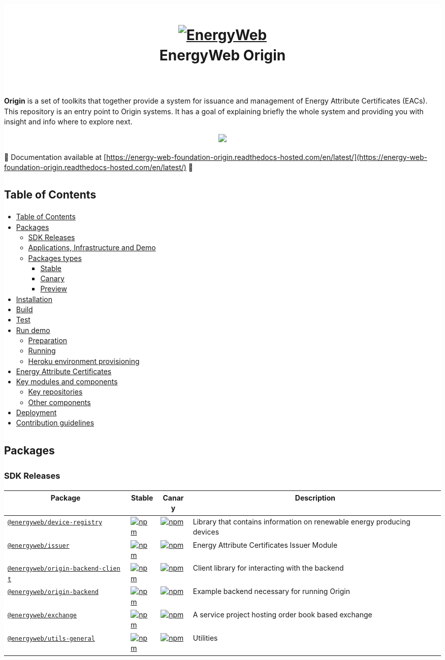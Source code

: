 <h1 align="center">
  <br>
  <a href="https://www.energyweb.org/"><img src="https://www.energyweb.org/wp-content/uploads/2019/04/logo-brand.png" alt="EnergyWeb" width="150"></a>
  <br>
  EnergyWeb Origin
  <br>
  <br>
</h1>

**Origin** is a set of toolkits that together provide a system for issuance and management of Energy Attribute Certificates (EACs). This repository is an entry point to Origin systems. It has a goal of explaining briefly the whole system and providing you with insight and info where to explore next.

<p align="center">
  <img src="https://github.com/energywebfoundation/origin/actions/workflows/deploy-master.yml/badge.svg" />
</p>

:construction: Documentation available at [https://energy-web-foundation-origin.readthedocs-hosted.com/en/latest/](https://energy-web-foundation-origin.readthedocs-hosted.com/en/latest/) :construction:

## Table of Contents

-   [Table of Contents](#table-of-contents)
-   [Packages](#packages)
    -   [SDK Releases](#sdk-releases)
    -   [Applications, Infrastructure and Demo](#applications-infrastructure-and-demo)
    -   [Packages types](#packages-types)
        -   [Stable](#stable)
        -   [Canary](#canary)
        -   [Preview](#preview)
-   [Installation](#installation)
-   [Build](#build)
-   [Test](#test)
-   [Run demo](#run-demo)
    -   [Preparation](#preparation)
    -   [Running](#running)
    -   [Heroku environment provisioning](#heroku-environment-provisioning)
-   [Energy Attribute Certificates](#energy-attribute-certificates)
-   [Key modules and components](#key-modules-and-components)
    -   [Key repositories](#key-repositories)
    -   [Other components](#other-components)
-   [Deployment](#deployment)
-   [Contribution guidelines](#contribution-guidelines)

## Packages

### SDK Releases

| Package                                                               | Stable                                                                                                                                      | Canary                                                                                                                                         | Description                                                             |
| --------------------------------------------------------------------- | ------------------------------------------------------------------------------------------------------------------------------------------- | ---------------------------------------------------------------------------------------------------------------------------------------------- | ----------------------------------------------------------------------- |
| [`@energyweb/device-registry`](/packages/device-registry)             | [![npm](https://img.shields.io/npm/v/@energyweb/device-registry.svg)](https://www.npmjs.com/package/@energyweb/device-registry)             | [![npm](https://img.shields.io/npm/v/@energyweb/device-registry/canary)](https://www.npmjs.com/package/@energyweb/device-registry)             | Library that contains information on renewable energy producing devices |
| [`@energyweb/issuer`](/packages/issuer)                               | [![npm](https://img.shields.io/npm/v/@energyweb/issuer.svg)](https://www.npmjs.com/package/@energyweb/issuer)                               | [![npm](https://img.shields.io/npm/v/@energyweb/issuer/canary)](https://www.npmjs.com/package/@energyweb/issuer)                               | Energy Attribute Certificates Issuer Module                             |
| [`@energyweb/origin-backend-client`](/packages/origin-backend-client) | [![npm](https://img.shields.io/npm/v/@energyweb/origin-backend-client.svg)](https://www.npmjs.com/package/@energyweb/origin-backend-client) | [![npm](https://img.shields.io/npm/v/@energyweb/origin-backend-client/canary)](https://www.npmjs.com/package/@energyweb/origin-backend-client) | Client library for interacting with the backend                         |
| [`@energyweb/origin-backend`](/packages/origin-backend)               | [![npm](https://img.shields.io/npm/v/@energyweb/origin-backend.svg)](https://www.npmjs.com/package/@energyweb/origin-backend)               | [![npm](https://img.shields.io/npm/v/@energyweb/origin-backend/canary)](https://www.npmjs.com/package/@energyweb/origin-backend)               | Example backend necessary for running Origin                            |
| [`@energyweb/exchange`](/packages/exchange)                           | [![npm](https://img.shields.io/npm/v/@energyweb/exchange.svg)](https://www.npmjs.com/package/@energyweb/exchange)                           | [![npm](https://img.shields.io/npm/v/@energyweb/exchange/canary)](https://www.npmjs.com/package/@energyweb/exchange)                           | A service project hosting order book based exchange                     |
| [`@energyweb/utils-general`](/packages/utils-general)                 | [![npm](https://img.shields.io/npm/v/@energyweb/utils-general.svg)](https://www.npmjs.com/package/@energyweb/utils-general)                 | [![npm](https://img.shields.io/npm/v/@energyweb/utils-general/canary)](https://www.npmjs.com/package/@energyweb/utils-general)                 | Utilities                                                               |
